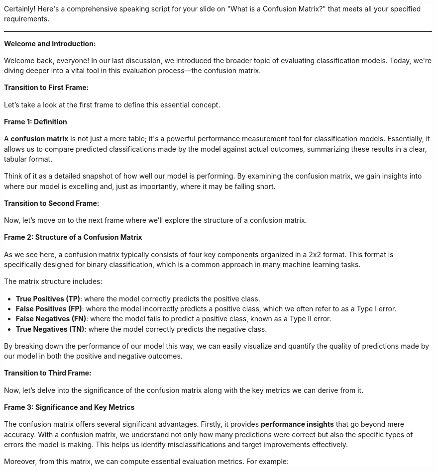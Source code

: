 Certainly! Here's a comprehensive speaking script for your slide on "What is a Confusion Matrix?" that meets all your specified requirements.

---

**Welcome and Introduction:**

Welcome back, everyone! In our last discussion, we introduced the broader topic of evaluating classification models. Today, we're diving deeper into a vital tool in this evaluation process—the confusion matrix. 

**Transition to First Frame:**

Let’s take a look at the first frame to define this essential concept.

**Frame 1: Definition**

A **confusion matrix** is not just a mere table; it's a powerful performance measurement tool for classification models. Essentially, it allows us to compare predicted classifications made by the model against actual outcomes, summarizing these results in a clear, tabular format. 

Think of it as a detailed snapshot of how well our model is performing. By examining the confusion matrix, we gain insights into where our model is excelling and, just as importantly, where it may be falling short.

**Transition to Second Frame:**

Now, let’s move on to the next frame where we’ll explore the structure of a confusion matrix.

**Frame 2: Structure of a Confusion Matrix**

As we see here, a confusion matrix typically consists of four key components organized in a 2x2 format. This format is specifically designed for binary classification, which is a common approach in many machine learning tasks.

The matrix structure includes:

- **True Positives (TP)**: where the model correctly predicts the positive class. 
- **False Positives (FP)**: where the model incorrectly predicts a positive class, which we often refer to as a Type I error.
- **False Negatives (FN)**: where the model fails to predict a positive class, known as a Type II error.
- **True Negatives (TN)**: where the model correctly predicts the negative class.

By breaking down the performance of our model this way, we can easily visualize and quantify the quality of predictions made by our model in both the positive and negative outcomes. 

**Transition to Third Frame:**

Now, let’s delve into the significance of the confusion matrix along with the key metrics we can derive from it.

**Frame 3: Significance and Key Metrics**

The confusion matrix offers several significant advantages. Firstly, it provides **performance insights** that go beyond mere accuracy. With a confusion matrix, we understand not only how many predictions were correct but also the specific types of errors the model is making. This helps us identify misclassifications and target improvements effectively.

Moreover, from this matrix, we can compute essential evaluation metrics. For example:
